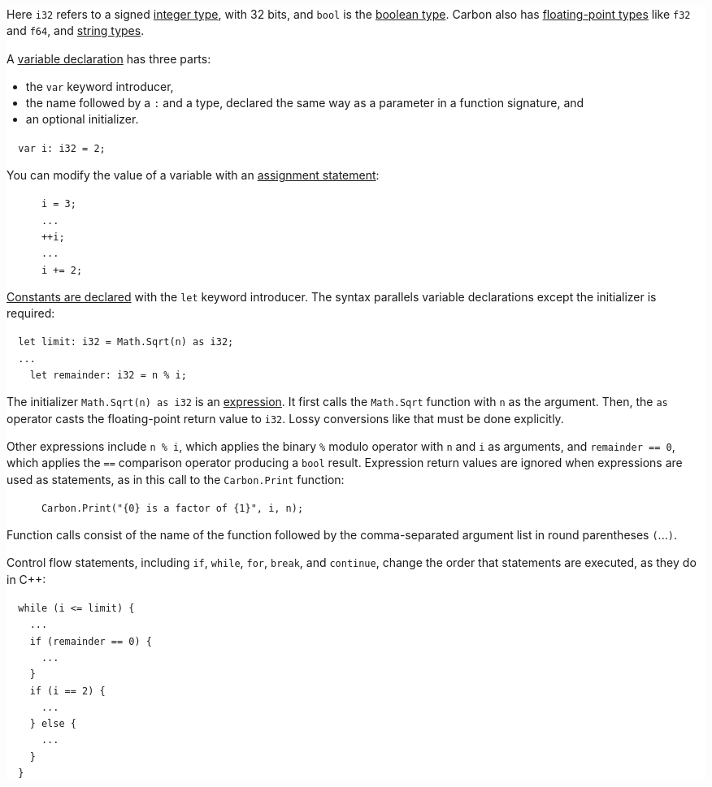 Here `i32` refers to a signed [integer type](#integer-types), with 32 bits, and
`bool` is the [boolean type](#bool). Carbon also has
[floating-point types](#floating-point-types) like `f32` and `f64`, and
[string types](#string-types).

A [variable declaration](#variable-var-declarations) has three parts:

-   the `var` keyword introducer,
-   the name followed by a `:` and a type, declared the same way as a parameter
    in a function signature, and
-   an optional initializer.

```carbon
  var i: i32 = 2;
```

You can modify the value of a variable with an
[assignment statement](assignment.md):

```carbon
      i = 3;
      ...
      ++i;
      ...
      i += 2;
```

[Constants are declared](#constant-let-declarations) with the `let` keyword
introducer. The syntax parallels variable declarations except the initializer is
required:

```carbon
  let limit: i32 = Math.Sqrt(n) as i32;
  ...
    let remainder: i32 = n % i;
```

The initializer `Math.Sqrt(n) as i32` is an [expression](#expressions). It first
calls the `Math.Sqrt` function with `n` as the argument. Then, the `as` operator
casts the floating-point return value to `i32`. Lossy conversions like that must
be done explicitly.

Other expressions include `n % i`, which applies the binary `%` modulo operator
with `n` and `i` as arguments, and `remainder == 0`, which applies the `==`
comparison operator producing a `bool` result. Expression return values are
ignored when expressions are used as statements, as in this call to the
`Carbon.Print` function:

```carbon
      Carbon.Print("{0} is a factor of {1}", i, n);
```

Function calls consist of the name of the function followed by the
comma-separated argument list in round parentheses `(`...`)`.

Control flow statements, including `if`, `while`, `for`, `break`, and
`continue`, change the order that statements are executed, as they do in C++:

```carbon
  while (i <= limit) {
    ...
    if (remainder == 0) {
      ...
    }
    if (i == 2) {
      ...
    } else {
      ...
    }
  }
```
